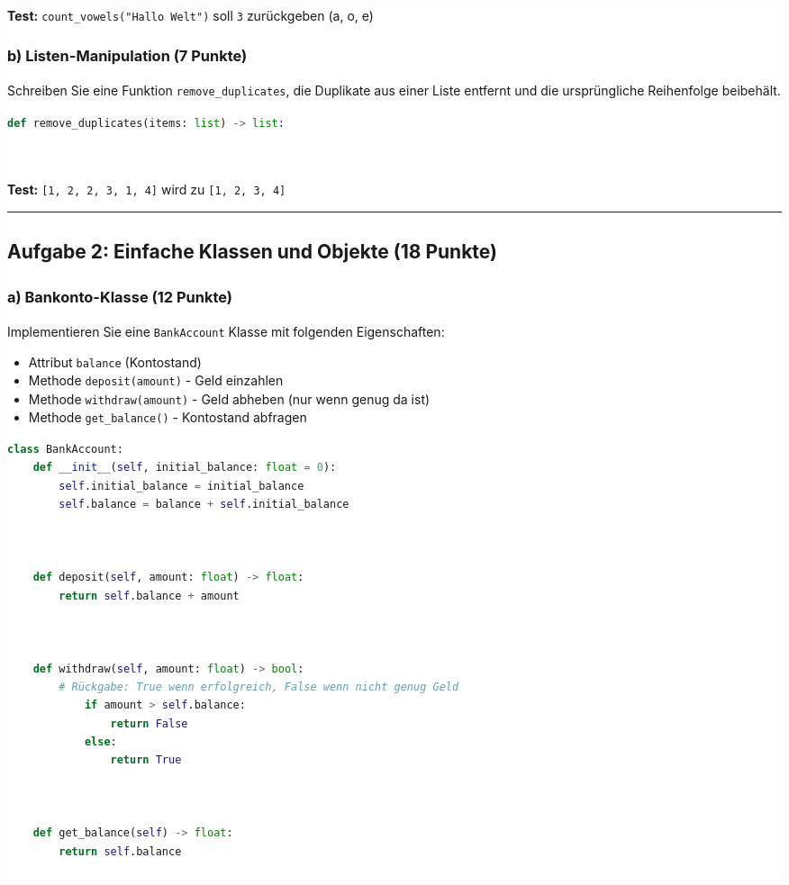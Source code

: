 **Test:** `count_vowels("Hallo Welt")` soll `3` zurückgeben (a, o, e)

### b) Listen-Manipulation (7 Punkte)

Schreiben Sie eine Funktion `remove_duplicates`, die Duplikate aus einer Liste entfernt und die ursprüngliche Reihenfolge beibehält.

```python
def remove_duplicates(items: list) -> list:




```

**Test:** `[1, 2, 2, 3, 1, 4]` wird zu `[1, 2, 3, 4]`

---

## Aufgabe 2: Einfache Klassen und Objekte (18 Punkte)

### a) Bankonto-Klasse (12 Punkte)

Implementieren Sie eine `BankAccount` Klasse mit folgenden Eigenschaften:

- Attribut `balance` (Kontostand)
- Methode `deposit(amount)` - Geld einzahlen
- Methode `withdraw(amount)` - Geld abheben (nur wenn genug da ist)
- Methode `get_balance()` - Kontostand abfragen

```python
class BankAccount:
    def __init__(self, initial_balance: float = 0):
		self.initial_balance = initial_balance
		self.balance = balance + self.initial_balance



    def deposit(self, amount: float) -> float:
		return self.balance + amount



    def withdraw(self, amount: float) -> bool:
        # Rückgabe: True wenn erfolgreich, False wenn nicht genug Geld
			if amount > self.balance:
				return False
			else:
				return True



    def get_balance(self) -> float:
		return self.balance



```
